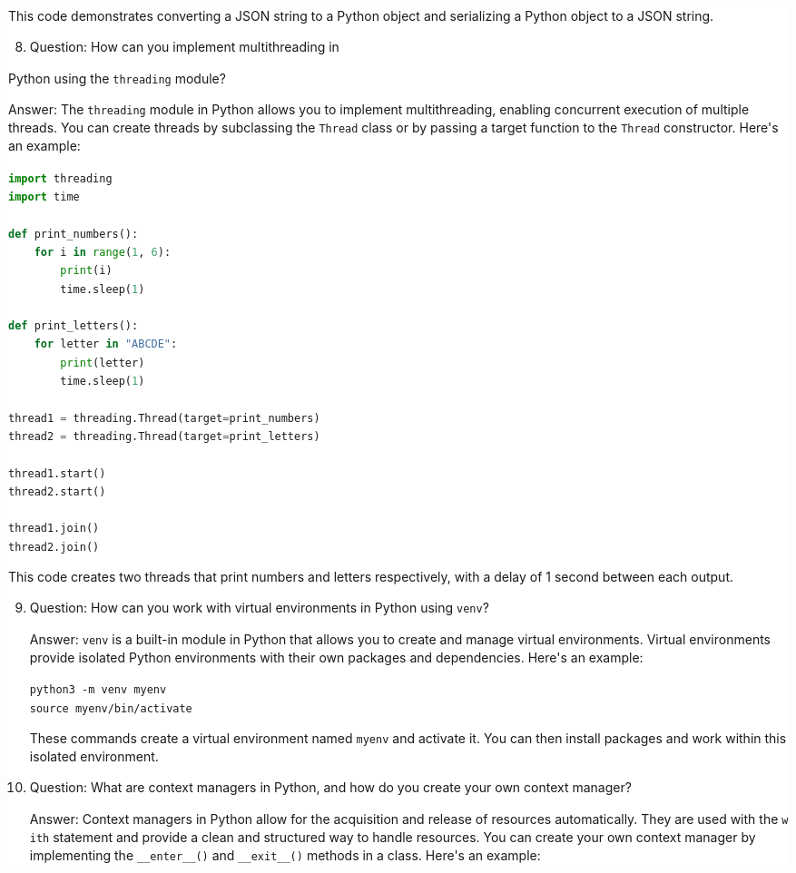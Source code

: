    This code demonstrates converting a JSON string to a Python object and serializing a Python object to a JSON string.

8. Question: How can you implement multithreading in

 Python using the `threading` module?

   Answer: The `threading` module in Python allows you to implement multithreading, enabling concurrent execution of multiple threads. You can create threads by subclassing the `Thread` class or by passing a target function to the `Thread` constructor. Here's an example:

   ```python
   import threading
   import time
   
   def print_numbers():
       for i in range(1, 6):
           print(i)
           time.sleep(1)
   
   def print_letters():
       for letter in "ABCDE":
           print(letter)
           time.sleep(1)
   
   thread1 = threading.Thread(target=print_numbers)
   thread2 = threading.Thread(target=print_letters)
   
   thread1.start()
   thread2.start()
   
   thread1.join()
   thread2.join()
   ```

   This code creates two threads that print numbers and letters respectively, with a delay of 1 second between each output.

9. Question: How can you work with virtual environments in Python using `venv`?

   Answer: `venv` is a built-in module in Python that allows you to create and manage virtual environments. Virtual environments provide isolated Python environments with their own packages and dependencies. Here's an example:

   ```
   python3 -m venv myenv
   source myenv/bin/activate
   ```

   These commands create a virtual environment named `myenv` and activate it. You can then install packages and work within this isolated environment.

10. Question: What are context managers in Python, and how do you create your own context manager?

    Answer: Context managers in Python allow for the acquisition and release of resources automatically. They are used with the `with` statement and provide a clean and structured way to handle resources. You can create your own context manager by implementing the `__enter__()` and `__exit__()` methods in a class. Here's an example:
